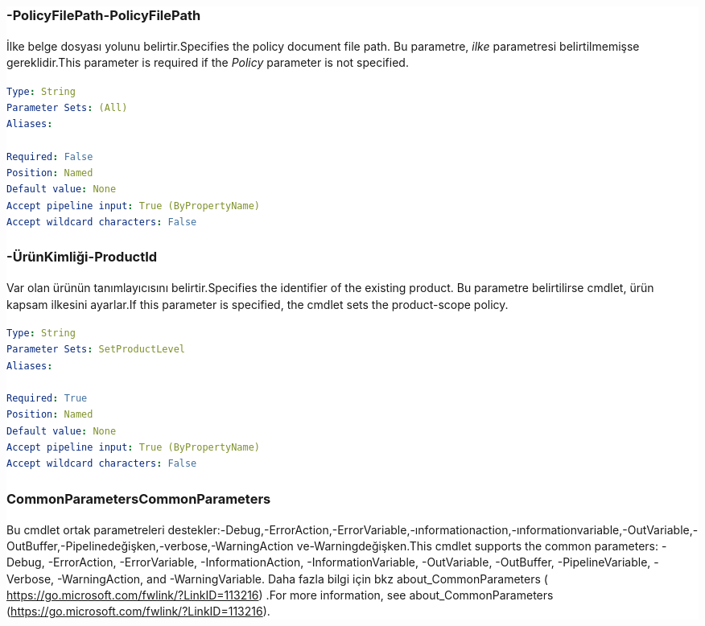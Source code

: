 ### <span data-ttu-id="737bc-140">-PolicyFilePath</span><span class="sxs-lookup"><span data-stu-id="737bc-140">-PolicyFilePath</span></span>
<span data-ttu-id="737bc-141">İlke belge dosyası yolunu belirtir.</span><span class="sxs-lookup"><span data-stu-id="737bc-141">Specifies the policy document file path.</span></span>
<span data-ttu-id="737bc-142">Bu parametre, *ilke* parametresi belirtilmemişse gereklidir.</span><span class="sxs-lookup"><span data-stu-id="737bc-142">This parameter is required if the *Policy* parameter is not specified.</span></span>

```yaml
Type: String
Parameter Sets: (All)
Aliases: 

Required: False
Position: Named
Default value: None
Accept pipeline input: True (ByPropertyName)
Accept wildcard characters: False
```

### <span data-ttu-id="737bc-143">-ÜrünKimliği</span><span class="sxs-lookup"><span data-stu-id="737bc-143">-ProductId</span></span>
<span data-ttu-id="737bc-144">Var olan ürünün tanımlayıcısını belirtir.</span><span class="sxs-lookup"><span data-stu-id="737bc-144">Specifies the identifier of the existing product.</span></span>
<span data-ttu-id="737bc-145">Bu parametre belirtilirse cmdlet, ürün kapsam ilkesini ayarlar.</span><span class="sxs-lookup"><span data-stu-id="737bc-145">If this parameter is specified, the cmdlet sets the product-scope policy.</span></span>

```yaml
Type: String
Parameter Sets: SetProductLevel
Aliases: 

Required: True
Position: Named
Default value: None
Accept pipeline input: True (ByPropertyName)
Accept wildcard characters: False
```

### <span data-ttu-id="737bc-146">CommonParameters</span><span class="sxs-lookup"><span data-stu-id="737bc-146">CommonParameters</span></span>
<span data-ttu-id="737bc-147">Bu cmdlet ortak parametreleri destekler:-Debug,-ErrorAction,-ErrorVariable,-ınformationaction,-ınformationvariable,-OutVariable,-OutBuffer,-Pipelinedeğişken,-verbose,-WarningAction ve-Warningdeğişken.</span><span class="sxs-lookup"><span data-stu-id="737bc-147">This cmdlet supports the common parameters: -Debug, -ErrorAction, -ErrorVariable, -InformationAction, -InformationVariable, -OutVariable, -OutBuffer, -PipelineVariable, -Verbose, -WarningAction, and -WarningVariable.</span></span> <span data-ttu-id="737bc-148">Daha fazla bilgi için bkz about_CommonParameters ( https://go.microsoft.com/fwlink/?LinkID=113216) .</span><span class="sxs-lookup"><span data-stu-id="737bc-148">For more information, see about_CommonParameters (https://go.microsoft.com/fwlink/?LinkID=113216).</span></span>
